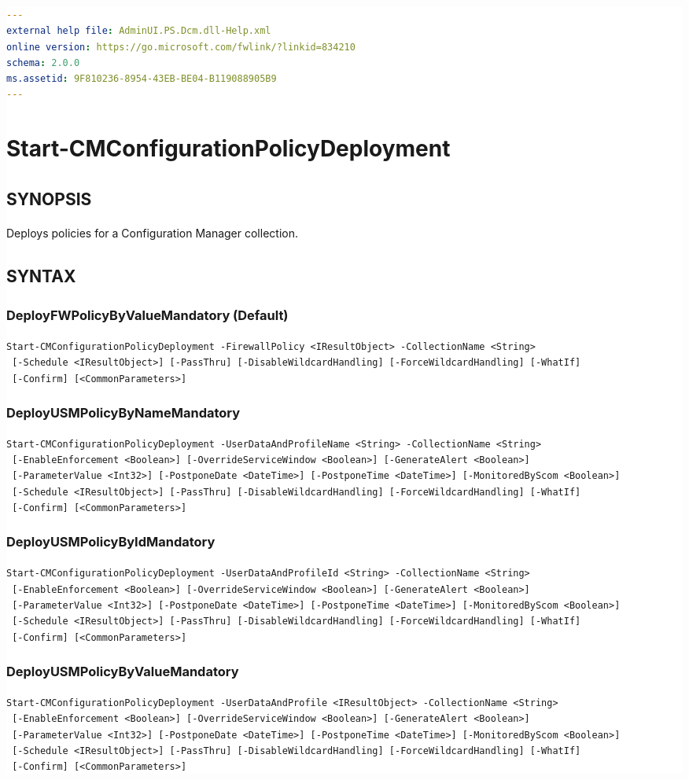 ```yaml
---
external help file: AdminUI.PS.Dcm.dll-Help.xml
online version: https://go.microsoft.com/fwlink/?linkid=834210
schema: 2.0.0
ms.assetid: 9F810236-8954-43EB-BE04-B119088905B9
---
```


# Start-CMConfigurationPolicyDeployment

## SYNOPSIS
Deploys policies for a Configuration Manager collection.

## SYNTAX

### DeployFWPolicyByValueMandatory (Default)
```
Start-CMConfigurationPolicyDeployment -FirewallPolicy <IResultObject> -CollectionName <String>
 [-Schedule <IResultObject>] [-PassThru] [-DisableWildcardHandling] [-ForceWildcardHandling] [-WhatIf]
 [-Confirm] [<CommonParameters>]
```

### DeployUSMPolicyByNameMandatory
```
Start-CMConfigurationPolicyDeployment -UserDataAndProfileName <String> -CollectionName <String>
 [-EnableEnforcement <Boolean>] [-OverrideServiceWindow <Boolean>] [-GenerateAlert <Boolean>]
 [-ParameterValue <Int32>] [-PostponeDate <DateTime>] [-PostponeTime <DateTime>] [-MonitoredByScom <Boolean>]
 [-Schedule <IResultObject>] [-PassThru] [-DisableWildcardHandling] [-ForceWildcardHandling] [-WhatIf]
 [-Confirm] [<CommonParameters>]
```

### DeployUSMPolicyByIdMandatory
```
Start-CMConfigurationPolicyDeployment -UserDataAndProfileId <String> -CollectionName <String>
 [-EnableEnforcement <Boolean>] [-OverrideServiceWindow <Boolean>] [-GenerateAlert <Boolean>]
 [-ParameterValue <Int32>] [-PostponeDate <DateTime>] [-PostponeTime <DateTime>] [-MonitoredByScom <Boolean>]
 [-Schedule <IResultObject>] [-PassThru] [-DisableWildcardHandling] [-ForceWildcardHandling] [-WhatIf]
 [-Confirm] [<CommonParameters>]
```

### DeployUSMPolicyByValueMandatory
```
Start-CMConfigurationPolicyDeployment -UserDataAndProfile <IResultObject> -CollectionName <String>
 [-EnableEnforcement <Boolean>] [-OverrideServiceWindow <Boolean>] [-GenerateAlert <Boolean>]
 [-ParameterValue <Int32>] [-PostponeDate <DateTime>] [-PostponeTime <DateTime>] [-MonitoredByScom <Boolean>]
 [-Schedule <IResultObject>] [-PassThru] [-DisableWildcardHandling] [-ForceWildcardHandling] [-WhatIf]
 [-Confirm] [<CommonParameters>]
```
